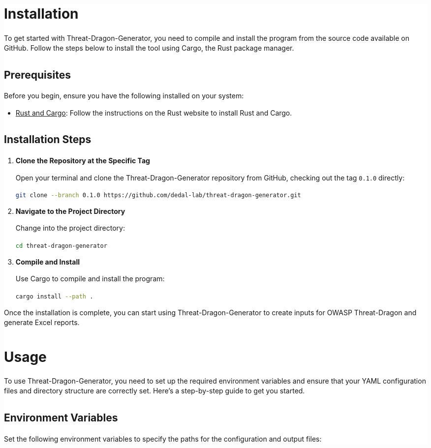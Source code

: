 # Installation

To get started with Threat-Dragon-Generator, you need to compile and install the program from the source code available on GitHub. Follow the steps below to install the tool using Cargo, the Rust package manager.

## Prerequisites

Before you begin, ensure you have the following installed on your system:

- [Rust and Cargo](https://www.rust-lang.org/tools/install): Follow the instructions on the Rust website to install Rust and Cargo.

## Installation Steps

1. **Clone the Repository at the Specific Tag**

   Open your terminal and clone the Threat-Dragon-Generator repository from GitHub, checking out the tag `0.1.0` directly:

   ```sh
   git clone --branch 0.1.0 https://github.com/dedal-lab/threat-dragon-generator.git
   ```


2. **Navigate to the Project Directory**

    Change into the project directory:

    ```sh
    cd threat-dragon-generator
    ```
3. **Compile and Install**

    Use Cargo to compile and install the program:

    ```sh
    cargo install --path .
    ```

Once the installation is complete, you can start using Threat-Dragon-Generator to create inputs for OWASP Threat-Dragon and generate Excel reports.

# Usage

To use Threat-Dragon-Generator, you need to set up the required environment variables and ensure that your YAML configuration files and directory structure are correctly set. Here’s a step-by-step guide to get you started.

## Environment Variables

Set the following environment variables to specify the paths for the configuration and output files:
